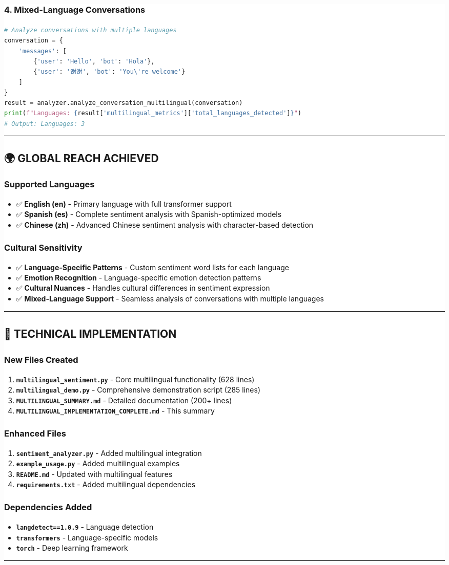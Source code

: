 ### **4. Mixed-Language Conversations**
```python
# Analyze conversations with multiple languages
conversation = {
    'messages': [
        {'user': 'Hello', 'bot': 'Hola'},
        {'user': '谢谢', 'bot': 'You\'re welcome'}
    ]
}
result = analyzer.analyze_conversation_multilingual(conversation)
print(f"Languages: {result['multilingual_metrics']['total_languages_detected']}")
# Output: Languages: 3
```

---

## 🌍 **GLOBAL REACH ACHIEVED**

### **Supported Languages**
- ✅ **English (en)** - Primary language with full transformer support
- ✅ **Spanish (es)** - Complete sentiment analysis with Spanish-optimized models
- ✅ **Chinese (zh)** - Advanced Chinese sentiment analysis with character-based detection

### **Cultural Sensitivity**
- ✅ **Language-Specific Patterns** - Custom sentiment word lists for each language
- ✅ **Emotion Recognition** - Language-specific emotion detection patterns
- ✅ **Cultural Nuances** - Handles cultural differences in sentiment expression
- ✅ **Mixed-Language Support** - Seamless analysis of conversations with multiple languages

---

## 🔧 **TECHNICAL IMPLEMENTATION**

### **New Files Created**
1. **`multilingual_sentiment.py`** - Core multilingual functionality (628 lines)
2. **`multilingual_demo.py`** - Comprehensive demonstration script (285 lines)
3. **`MULTILINGUAL_SUMMARY.md`** - Detailed documentation (200+ lines)
4. **`MULTILINGUAL_IMPLEMENTATION_COMPLETE.md`** - This summary

### **Enhanced Files**
1. **`sentiment_analyzer.py`** - Added multilingual integration
2. **`example_usage.py`** - Added multilingual examples
3. **`README.md`** - Updated with multilingual features
4. **`requirements.txt`** - Added multilingual dependencies

### **Dependencies Added**
- **`langdetect==1.0.9`** - Language detection
- **`transformers`** - Language-specific models
- **`torch`** - Deep learning framework

---